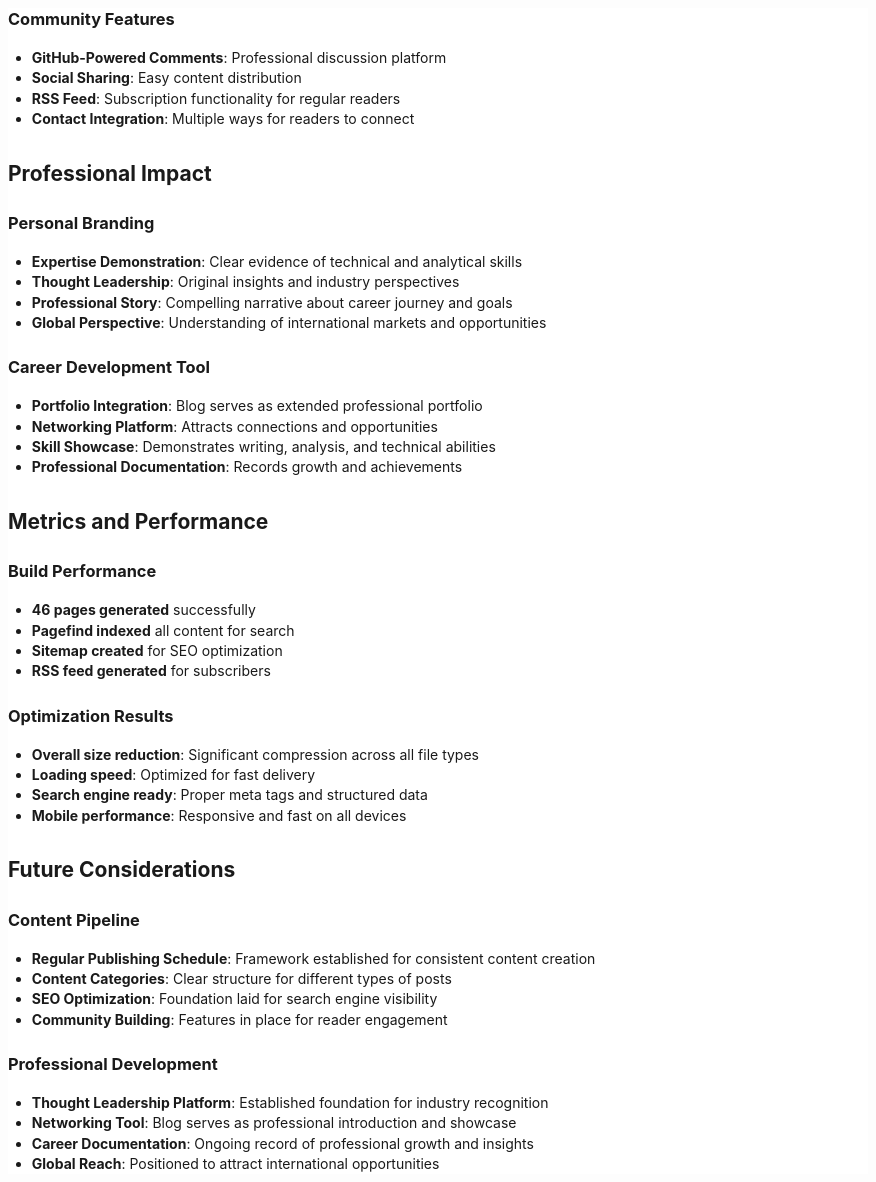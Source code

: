 ### Community Features
- **GitHub-Powered Comments**: Professional discussion platform
- **Social Sharing**: Easy content distribution
- **RSS Feed**: Subscription functionality for regular readers
- **Contact Integration**: Multiple ways for readers to connect

## Professional Impact

### Personal Branding
- **Expertise Demonstration**: Clear evidence of technical and analytical skills
- **Thought Leadership**: Original insights and industry perspectives
- **Professional Story**: Compelling narrative about career journey and goals
- **Global Perspective**: Understanding of international markets and opportunities

### Career Development Tool
- **Portfolio Integration**: Blog serves as extended professional portfolio
- **Networking Platform**: Attracts connections and opportunities
- **Skill Showcase**: Demonstrates writing, analysis, and technical abilities
- **Professional Documentation**: Records growth and achievements

## Metrics and Performance

### Build Performance
- **46 pages generated** successfully
- **Pagefind indexed** all content for search
- **Sitemap created** for SEO optimization
- **RSS feed generated** for subscribers

### Optimization Results
- **Overall size reduction**: Significant compression across all file types
- **Loading speed**: Optimized for fast delivery
- **Search engine ready**: Proper meta tags and structured data
- **Mobile performance**: Responsive and fast on all devices

## Future Considerations

### Content Pipeline
- **Regular Publishing Schedule**: Framework established for consistent content creation
- **Content Categories**: Clear structure for different types of posts
- **SEO Optimization**: Foundation laid for search engine visibility
- **Community Building**: Features in place for reader engagement

### Professional Development
- **Thought Leadership Platform**: Established foundation for industry recognition
- **Networking Tool**: Blog serves as professional introduction and showcase
- **Career Documentation**: Ongoing record of professional growth and insights
- **Global Reach**: Positioned to attract international opportunities
